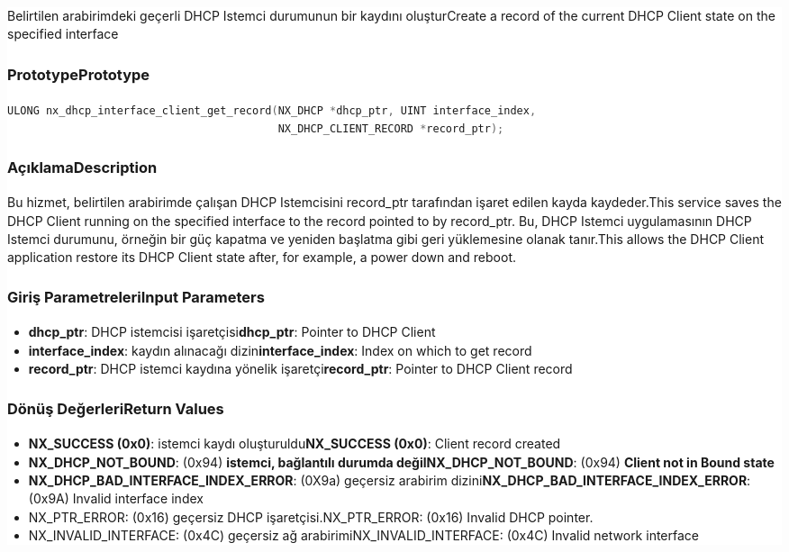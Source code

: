 <span data-ttu-id="4dc12-147">Belirtilen arabirimdeki geçerli DHCP Istemci durumunun bir kaydını oluştur</span><span class="sxs-lookup"><span data-stu-id="4dc12-147">Create a record of the current DHCP Client state on the specified interface</span></span>

### <a name="prototype"></a><span data-ttu-id="4dc12-148">Prototype</span><span class="sxs-lookup"><span data-stu-id="4dc12-148">Prototype</span></span>

```c
ULONG nx_dhcp_interface_client_get_record(NX_DHCP *dhcp_ptr, UINT interface_index,
                                          NX_DHCP_CLIENT_RECORD *record_ptr);
```

### <a name="description"></a><span data-ttu-id="4dc12-149">Açıklama</span><span class="sxs-lookup"><span data-stu-id="4dc12-149">Description</span></span>

<span data-ttu-id="4dc12-150">Bu hizmet, belirtilen arabirimde çalışan DHCP Istemcisini record_ptr tarafından işaret edilen kayda kaydeder.</span><span class="sxs-lookup"><span data-stu-id="4dc12-150">This service saves the DHCP Client running on the specified interface to the record pointed to by record_ptr.</span></span> <span data-ttu-id="4dc12-151">Bu, DHCP Istemci uygulamasının DHCP Istemci durumunu, örneğin bir güç kapatma ve yeniden başlatma gibi geri yüklemesine olanak tanır.</span><span class="sxs-lookup"><span data-stu-id="4dc12-151">This allows the DHCP Client application restore its DHCP Client state after, for example, a power down and reboot.</span></span>

### <a name="input-parameters"></a><span data-ttu-id="4dc12-152">Giriş Parametreleri</span><span class="sxs-lookup"><span data-stu-id="4dc12-152">Input Parameters</span></span>

- <span data-ttu-id="4dc12-153">**dhcp_ptr**: DHCP istemcisi işaretçisi</span><span class="sxs-lookup"><span data-stu-id="4dc12-153">**dhcp_ptr**: Pointer to DHCP Client</span></span>
- <span data-ttu-id="4dc12-154">**interface_index**: kaydın alınacağı dizin</span><span class="sxs-lookup"><span data-stu-id="4dc12-154">**interface_index**: Index on which to get record</span></span>
- <span data-ttu-id="4dc12-155">**record_ptr**: DHCP istemci kaydına yönelik işaretçi</span><span class="sxs-lookup"><span data-stu-id="4dc12-155">**record_ptr**: Pointer to DHCP Client record</span></span>

### <a name="return-values"></a><span data-ttu-id="4dc12-156">Dönüş Değerleri</span><span class="sxs-lookup"><span data-stu-id="4dc12-156">Return Values</span></span>

- <span data-ttu-id="4dc12-157">**NX_SUCCESS (0x0)**: istemci kaydı oluşturuldu</span><span class="sxs-lookup"><span data-stu-id="4dc12-157">**NX_SUCCESS (0x0)**: Client record created</span></span>
- <span data-ttu-id="4dc12-158">**NX_DHCP_NOT_BOUND**: (0x94) **istemci, bağlantılı durumda değil**</span><span class="sxs-lookup"><span data-stu-id="4dc12-158">**NX_DHCP_NOT_BOUND**: (0x94) **Client not in Bound state**</span></span>
- <span data-ttu-id="4dc12-159">**NX_DHCP_BAD_INTERFACE_INDEX_ERROR**: (0X9a) geçersiz arabirim dizini</span><span class="sxs-lookup"><span data-stu-id="4dc12-159">**NX_DHCP_BAD_INTERFACE_INDEX_ERROR**: (0x9A) Invalid interface index</span></span>
- <span data-ttu-id="4dc12-160">NX_PTR_ERROR: (0x16) geçersiz DHCP işaretçisi.</span><span class="sxs-lookup"><span data-stu-id="4dc12-160">NX_PTR_ERROR: (0x16) Invalid DHCP pointer.</span></span>
- <span data-ttu-id="4dc12-161">NX_INVALID_INTERFACE: (0x4C) geçersiz ağ arabirimi</span><span class="sxs-lookup"><span data-stu-id="4dc12-161">NX_INVALID_INTERFACE: (0x4C) Invalid network interface</span></span>
